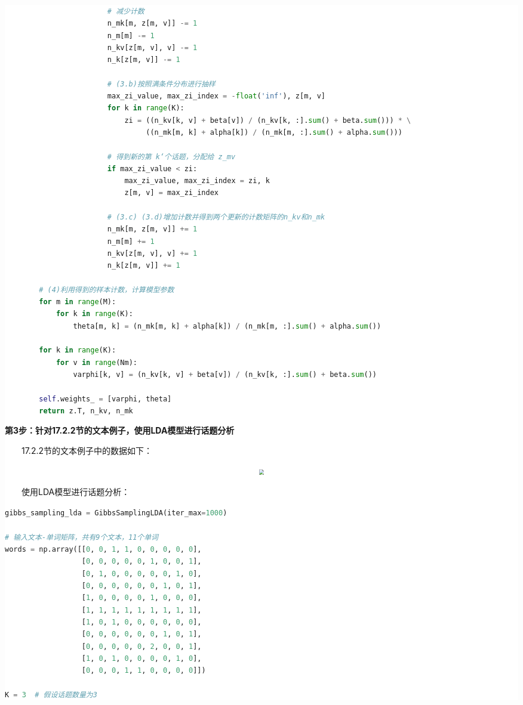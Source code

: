 ```python
                        # 减少计数
                        n_mk[m, z[m, v]] -= 1
                        n_m[m] -= 1
                        n_kv[z[m, v], v] -= 1
                        n_k[z[m, v]] -= 1

                        # (3.b)按照满条件分布进行抽样
                        max_zi_value, max_zi_index = -float('inf'), z[m, v]
                        for k in range(K):
                            zi = ((n_kv[k, v] + beta[v]) / (n_kv[k, :].sum() + beta.sum())) * \
                                 ((n_mk[m, k] + alpha[k]) / (n_mk[m, :].sum() + alpha.sum()))

                        # 得到新的第 k‘个话题，分配给 z_mv
                        if max_zi_value < zi:
                            max_zi_value, max_zi_index = zi, k
                            z[m, v] = max_zi_index

                        # (3.c) (3.d)增加计数并得到两个更新的计数矩阵的n_kv和n_mk
                        n_mk[m, z[m, v]] += 1
                        n_m[m] += 1
                        n_kv[z[m, v], v] += 1
                        n_k[z[m, v]] += 1

        # (4)利用得到的样本计数，计算模型参数
        for m in range(M):
            for k in range(K):
                theta[m, k] = (n_mk[m, k] + alpha[k]) / (n_mk[m, :].sum() + alpha.sum())

        for k in range(K):
            for v in range(Nm):
                varphi[k, v] = (n_kv[k, v] + beta[v]) / (n_kv[k, :].sum() + beta.sum())

        self.weights_ = [varphi, theta]
        return z.T, n_kv, n_mk
```

**第3步：针对17.2.2节的文本例子，使用LDA模型进行话题分析**

&emsp;&emsp;17.2.2节的文本例子中的数据如下：
<center>
<img src="./images/18-3-Text-Dataset.png" style="zoom: 55%;">
<br/>
</center>

&emsp;&emsp;使用LDA模型进行话题分析： 


```python
gibbs_sampling_lda = GibbsSamplingLDA(iter_max=1000)

# 输入文本-单词矩阵，共有9个文本，11个单词
words = np.array([[0, 0, 1, 1, 0, 0, 0, 0, 0],
                  [0, 0, 0, 0, 0, 1, 0, 0, 1],
                  [0, 1, 0, 0, 0, 0, 0, 1, 0],
                  [0, 0, 0, 0, 0, 0, 1, 0, 1],
                  [1, 0, 0, 0, 0, 1, 0, 0, 0],
                  [1, 1, 1, 1, 1, 1, 1, 1, 1],
                  [1, 0, 1, 0, 0, 0, 0, 0, 0],
                  [0, 0, 0, 0, 0, 0, 1, 0, 1],
                  [0, 0, 0, 0, 0, 2, 0, 0, 1],
                  [1, 0, 1, 0, 0, 0, 0, 1, 0],
                  [0, 0, 0, 1, 1, 0, 0, 0, 0]])

K = 3  # 假设话题数量为3

```